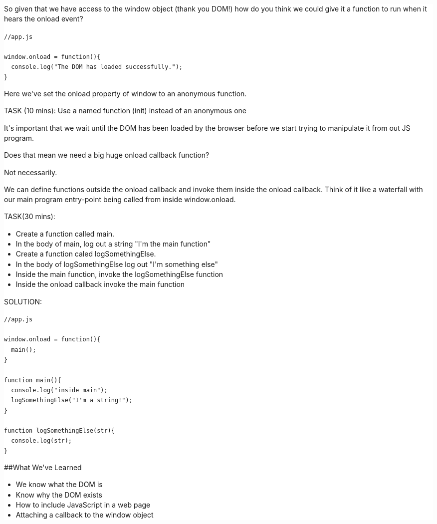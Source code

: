 So given that we have access to the window object (thank you DOM!) how do you think we could give it a function to run when it hears the onload event?

```
//app.js

window.onload = function(){
  console.log("The DOM has loaded successfully.");
}
```
Here we've set the onload property of window to an anonymous function.

TASK (10 mins): Use a named function (init) instead of an anonymous one

It's important that we wait until the DOM has been loaded by the browser before we start trying to manipulate it from out JS program.

Does that mean we need a big huge onload callback function?

Not necessarily. 

We can define functions outside the onload callback and invoke them inside the onload callback. Think of it like a waterfall with our main program entry-point being called from inside window.onload.

TASK(30 mins): 
- Create a function called main.
- In the body of main, log out a string "I'm the main function"
- Create a function caled logSomethingElse.
- In the body of logSomethingElse log out "I'm something else"
- Inside the main function, invoke the logSomethingElse function
- Inside the onload callback invoke the main function 


SOLUTION:
```
//app.js

window.onload = function(){
  main();
}

function main(){
  console.log("inside main");
  logSomethingElse("I'm a string!");
}

function logSomethingElse(str){
  console.log(str);
}
```

##What We've Learned
- We know what the DOM is
- Know why the DOM exists
- How to include JavaScript in a web page
- Attaching a callback to the window object

